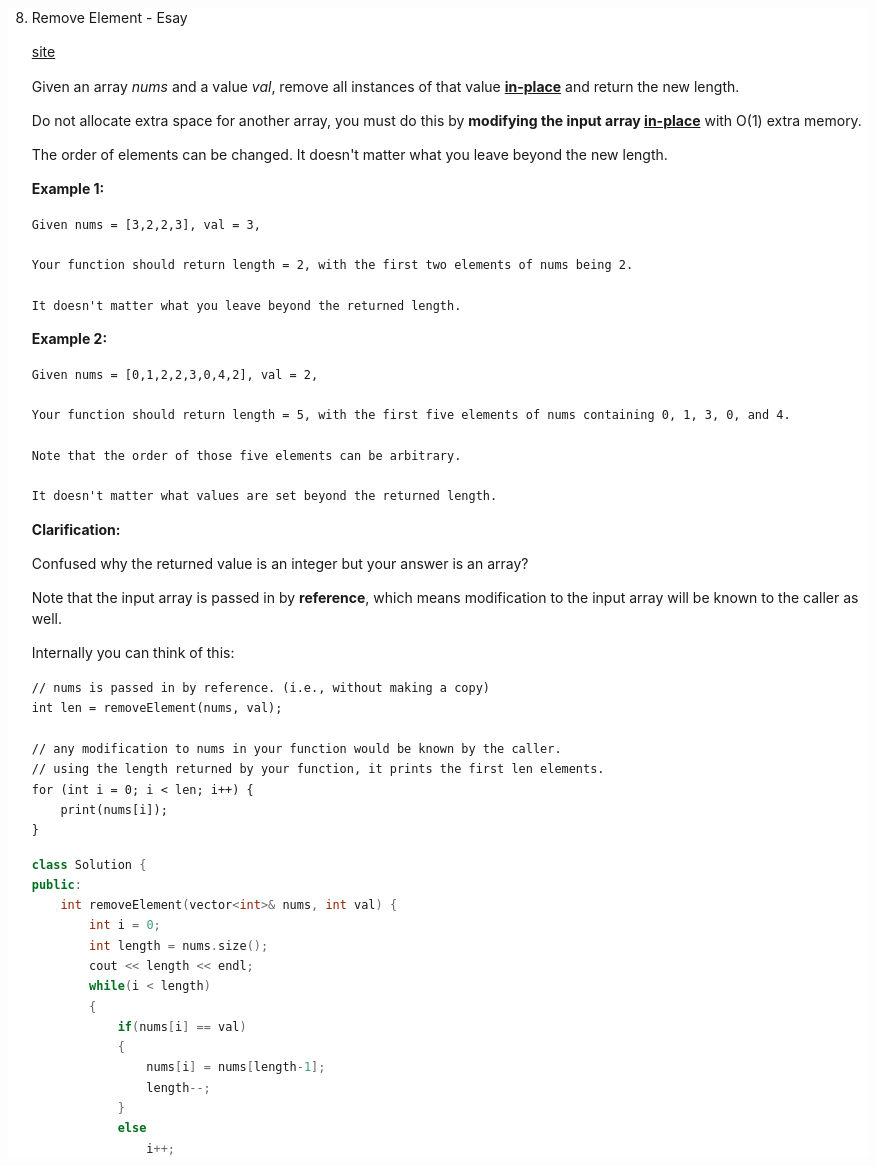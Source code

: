 8. Remove Element - Esay

   [site](https://leetcode.com/problems/remove-element/)

   Given an array *nums* and a value *val*, remove all instances of that value [**in-place**](https://en.wikipedia.org/wiki/In-place_algorithm) and return the new length.

   Do not allocate extra space for another array, you must do this by **modifying the input array [in-place](https://en.wikipedia.org/wiki/In-place_algorithm)** with O(1) extra memory.

   The order of elements can be changed. It doesn't matter what you leave beyond the new length.

   **Example 1:**

   ```
   Given nums = [3,2,2,3], val = 3,
   
   Your function should return length = 2, with the first two elements of nums being 2.
   
   It doesn't matter what you leave beyond the returned length.
   ```

   **Example 2:**

   ```
   Given nums = [0,1,2,2,3,0,4,2], val = 2,
   
   Your function should return length = 5, with the first five elements of nums containing 0, 1, 3, 0, and 4.
   
   Note that the order of those five elements can be arbitrary.
   
   It doesn't matter what values are set beyond the returned length.
   ```

   **Clarification:**

   Confused why the returned value is an integer but your answer is an array?

   Note that the input array is passed in by **reference**, which means modification to the input array will be known to the caller as well.

   Internally you can think of this:

   ```
   // nums is passed in by reference. (i.e., without making a copy)
   int len = removeElement(nums, val);
   
   // any modification to nums in your function would be known by the caller.
   // using the length returned by your function, it prints the first len elements.
   for (int i = 0; i < len; i++) {
       print(nums[i]);
   }
   ```

   ```c++
   class Solution {
   public:
       int removeElement(vector<int>& nums, int val) {
           int i = 0;        
           int length = nums.size();
           cout << length << endl;
           while(i < length)
           {
               if(nums[i] == val)
               {
                   nums[i] = nums[length-1];
                   length--;
               }
               else
                   i++;
   ```